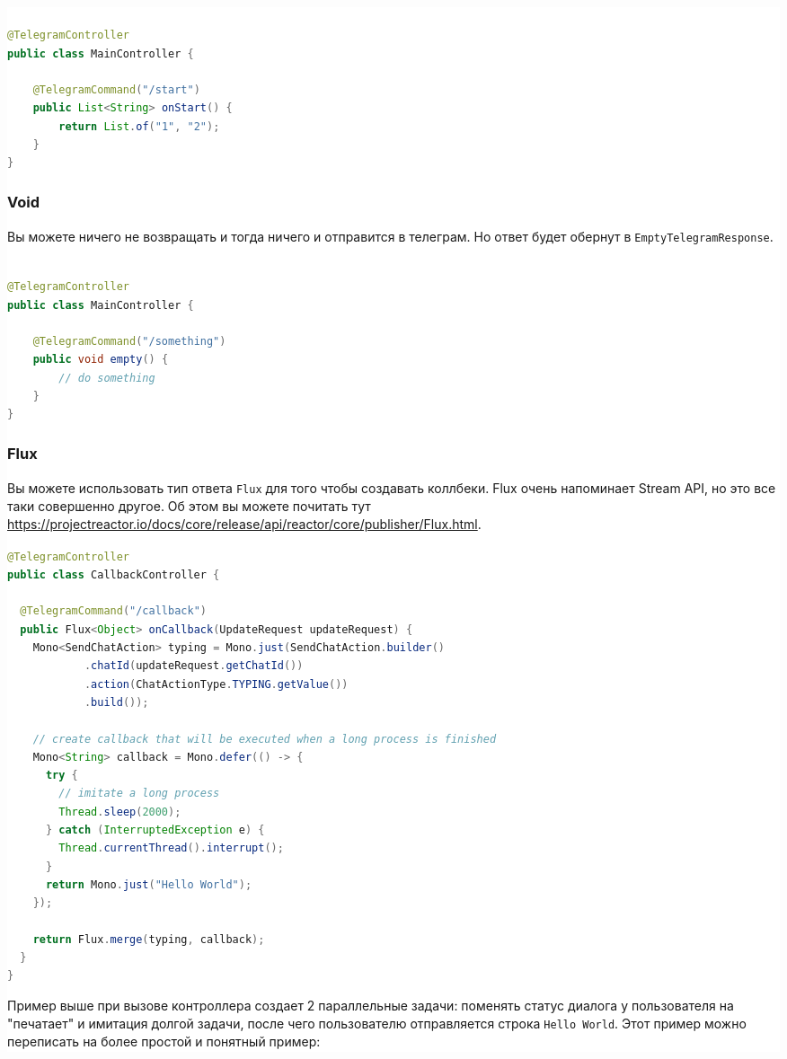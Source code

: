 ```java

@TelegramController
public class MainController {

    @TelegramCommand("/start")
    public List<String> onStart() {
        return List.of("1", "2");
    }
}
```

### Void

Вы можете ничего не возвращать и тогда ничего и отправится в телеграм. Но ответ будет обернут в `EmptyTelegramResponse`.

```java

@TelegramController
public class MainController {

    @TelegramCommand("/something")
    public void empty() {
        // do something
    }
}
```

### Flux
Вы можете использовать тип ответа `Flux` для того чтобы создавать коллбеки. Flux очень напоминает Stream API, но это все таки совершенно другое. Об этом вы можете почитать тут https://projectreactor.io/docs/core/release/api/reactor/core/publisher/Flux.html. 

```java
@TelegramController
public class CallbackController {

  @TelegramCommand("/callback")
  public Flux<Object> onCallback(UpdateRequest updateRequest) {
    Mono<SendChatAction> typing = Mono.just(SendChatAction.builder()
            .chatId(updateRequest.getChatId())
            .action(ChatActionType.TYPING.getValue())
            .build());

    // create callback that will be executed when a long process is finished
    Mono<String> callback = Mono.defer(() -> {
      try {
        // imitate a long process
        Thread.sleep(2000);
      } catch (InterruptedException e) {
        Thread.currentThread().interrupt();
      }
      return Mono.just("Hello World");
    });

    return Flux.merge(typing, callback);
  }
}
```
Пример выше при вызове контроллера создает 2 параллельные задачи: поменять статус диалога у пользователя на "печатает" и имитация долгой задачи, после чего пользователю отправляется строка `Hello World`. Этот пример можно переписать на более простой и понятный пример:
